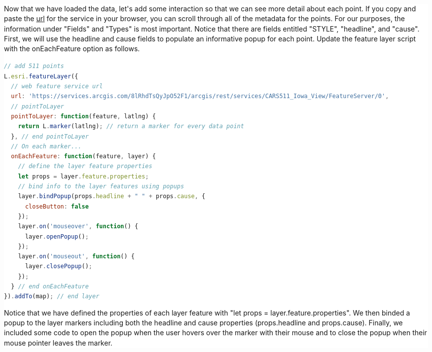 Now that we have loaded the data, let's add some interaction so that we can see more detail about each point. If you copy and paste the [url](https://services.arcgis.com/8lRhdTsQyJpO52F1/arcgis/rest/services/CARS511_Iowa_View/FeatureServer/0) for the service in your browser, you can scroll through all of the metadata for the points. For our purposes, the information under "Fields" and "Types" is most important. Notice that there are fields entitled "STYLE", "headline", and "cause". First, we will use the headline and cause fields to populate an informative popup for each point. Update the feature layer script with the onEachFeature option as follows.

```javascript
// add 511 points
L.esri.featureLayer({
  // web feature service url
  url: 'https://services.arcgis.com/8lRhdTsQyJpO52F1/arcgis/rest/services/CARS511_Iowa_View/FeatureServer/0',
  // pointToLayer
  pointToLayer: function(feature, latlng) {
    return L.marker(latlng); // return a marker for every data point
  }, // end pointToLayer
  // On each marker...
  onEachFeature: function(feature, layer) {
    // define the layer feature properties
    let props = layer.feature.properties;
    // bind info to the layer features using popups
    layer.bindPopup(props.headline + " " + props.cause, {
      closeButton: false
    });
    layer.on('mouseover', function() {
      layer.openPopup();
    });
    layer.on('mouseout', function() {
      layer.closePopup();
    });
  } // end onEachFeature
}).addTo(map); // end layer
```

Notice that we have defined the properties of each layer feature with "let props = layer.feature.properties". We then binded a popup to the layer markers including both the headline and cause properties (props.headline and props.cause). Finally, we included some code to open the popup when the user hovers over the marker with their mouse and to close the popup when their mouse pointer leaves the marker.

